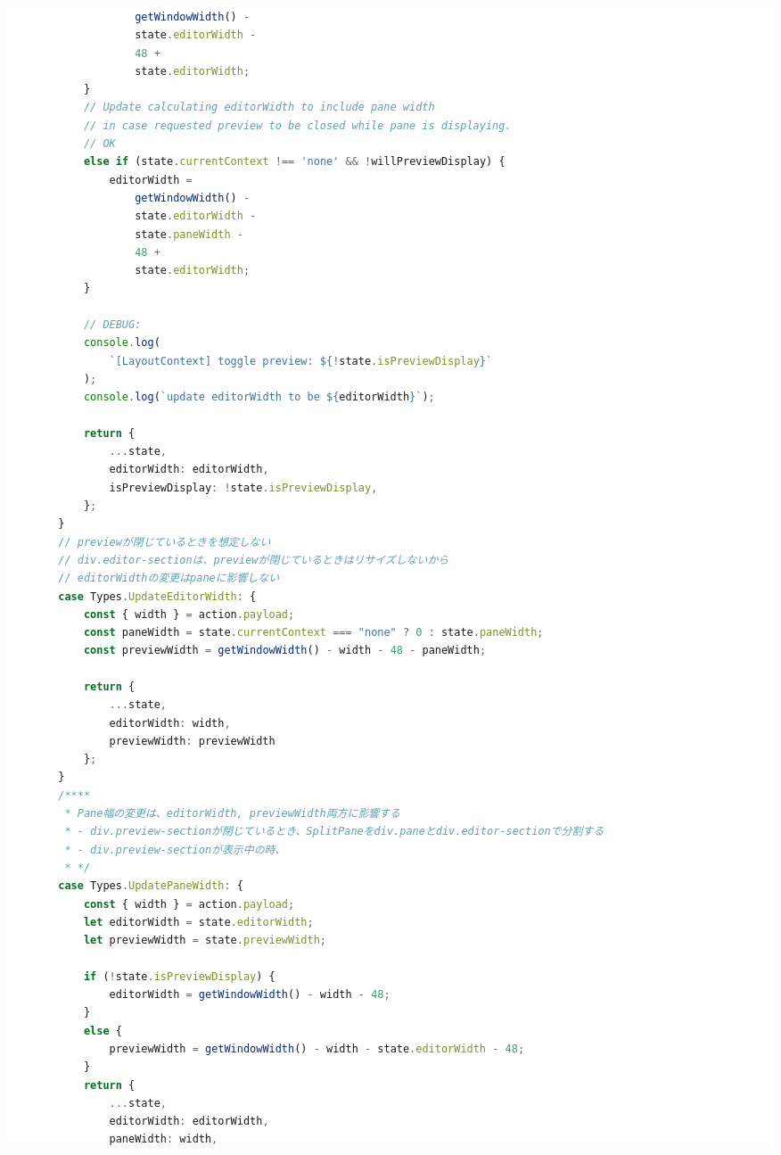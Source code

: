 ```TypeScript
                    getWindowWidth() -
                    state.editorWidth -
                    48 +
                    state.editorWidth;
            }
            // Update calculating editorWidth to include pane width
            // in case requested preview to be closed while pane is displaying.
            // OK
            else if (state.currentContext !== 'none' && !willPreviewDisplay) {
                editorWidth =
                    getWindowWidth() -
                    state.editorWidth -
                    state.paneWidth -
                    48 +
                    state.editorWidth;
            }

            // DEBUG:
            console.log(
                `[LayoutContext] toggle preview: ${!state.isPreviewDisplay}`
            );
            console.log(`update editorWidth to be ${editorWidth}`);

            return {
                ...state,
                editorWidth: editorWidth,
                isPreviewDisplay: !state.isPreviewDisplay,
            };
        }
        // previewが閉じているときを想定しない
        // div.editor-sectionは、previewが閉じているときはリサイズしないから
        // editorWidthの変更はpaneに影響しない
        case Types.UpdateEditorWidth: {
            const { width } = action.payload;
            const paneWidth = state.currentContext === "none" ? 0 : state.paneWidth;
            const previewWidth = getWindowWidth() - width - 48 - paneWidth;

            return {
                ...state,
                editorWidth: width,
                previewWidth: previewWidth
            };
        }
        /****
         * Pane幅の変更は、editorWidth, previewWidth両方に影響する
         * - div.preview-sectionが閉じているとき、SplitPaneをdiv.paneとdiv.editor-sectionで分割する
         * - div.preview-sectionが表示中の時、
         * */
        case Types.UpdatePaneWidth: {
            const { width } = action.payload;
            let editorWidth = state.editorWidth;
            let previewWidth = state.previewWidth;

            if (!state.isPreviewDisplay) {
                editorWidth = getWindowWidth() - width - 48;
            }
            else {
                previewWidth = getWindowWidth() - width - state.editorWidth - 48;
            }
            return {
                ...state,
                editorWidth: editorWidth,
                paneWidth: width,
```